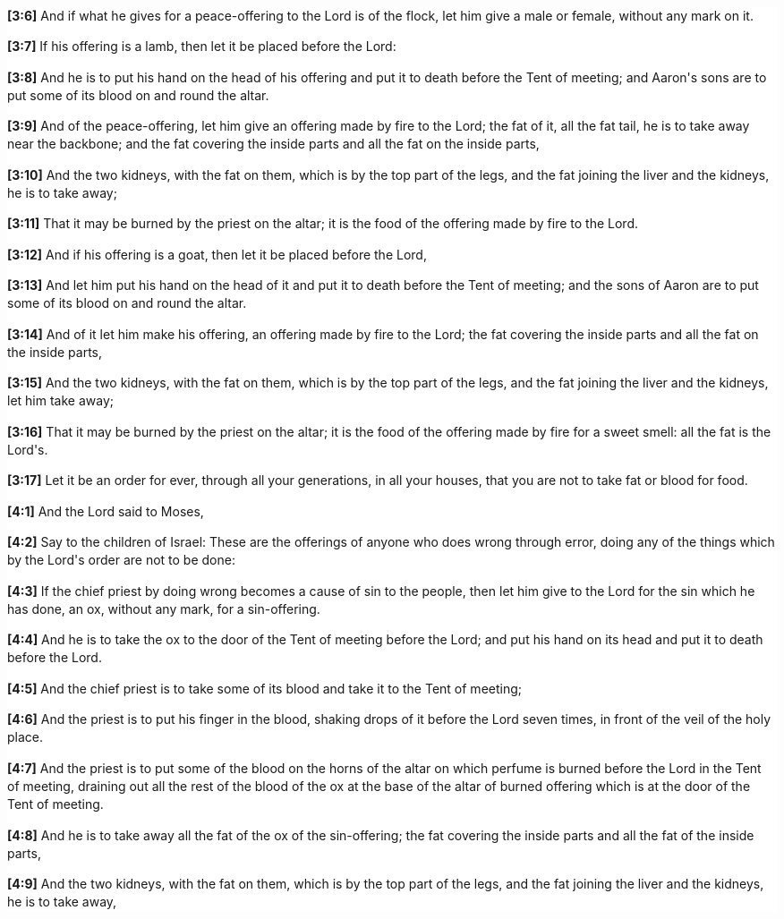 **[3:6]** And if what he gives for a peace-offering to the Lord is of the flock, let him give a male or female, without any mark on it.

**[3:7]** If his offering is a lamb, then let it be placed before the Lord:

**[3:8]** And he is to put his hand on the head of his offering and put it to death before the Tent of meeting; and Aaron's sons are to put some of its blood on and round the altar.

**[3:9]** And of the peace-offering, let him give an offering made by fire to the Lord; the fat of it, all the fat tail, he is to take away near the backbone; and the fat covering the inside parts and all the fat on the inside parts,

**[3:10]** And the two kidneys, with the fat on them, which is by the top part of the legs, and the fat joining the liver and the kidneys, he is to take away;

**[3:11]** That it may be burned by the priest on the altar; it is the food of the offering made by fire to the Lord.

**[3:12]** And if his offering is a goat, then let it be placed before the Lord,

**[3:13]** And let him put his hand on the head of it and put it to death before the Tent of meeting; and the sons of Aaron are to put some of its blood on and round the altar.

**[3:14]** And of it let him make his offering, an offering made by fire to the Lord; the fat covering the inside parts and all the fat on the inside parts,

**[3:15]** And the two kidneys, with the fat on them, which is by the top part of the legs, and the fat joining the liver and the kidneys, let him take away;

**[3:16]** That it may be burned by the priest on the altar; it is the food of the offering made by fire for a sweet smell: all the fat is the Lord's.

**[3:17]** Let it be an order for ever, through all your generations, in all your houses, that you are not to take fat or blood for food.

**[4:1]** And the Lord said to Moses,

**[4:2]** Say to the children of Israel: These are the offerings of anyone who does wrong through error, doing any of the things which by the Lord's order are not to be done:

**[4:3]** If the chief priest by doing wrong becomes a cause of sin to the people, then let him give to the Lord for the sin which he has done, an ox, without any mark, for a sin-offering.

**[4:4]** And he is to take the ox to the door of the Tent of meeting before the Lord; and put his hand on its head and put it to death before the Lord.

**[4:5]** And the chief priest is to take some of its blood and take it to the Tent of meeting;

**[4:6]** And the priest is to put his finger in the blood, shaking drops of it before the Lord seven times, in front of the veil of the holy place.

**[4:7]** And the priest is to put some of the blood on the horns of the altar on which perfume is burned before the Lord in the Tent of meeting, draining out all the rest of the blood of the ox at the base of the altar of burned offering which is at the door of the Tent of meeting.

**[4:8]** And he is to take away all the fat of the ox of the sin-offering; the fat covering the inside parts and all the fat of the inside parts,

**[4:9]** And the two kidneys, with the fat on them, which is by the top part of the legs, and the fat joining the liver and the kidneys, he is to take away,

